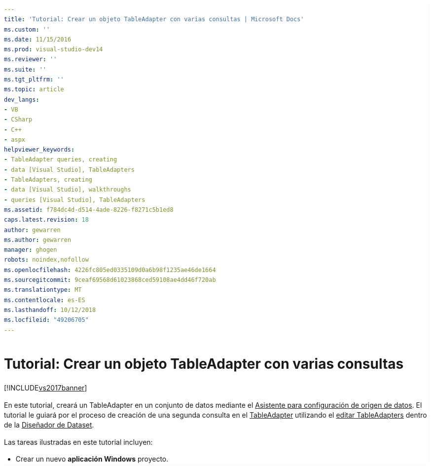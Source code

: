 ```yaml
---
title: 'Tutorial: Crear un objeto TableAdapter con varias consultas | Microsoft Docs'
ms.custom: ''
ms.date: 11/15/2016
ms.prod: visual-studio-dev14
ms.reviewer: ''
ms.suite: ''
ms.tgt_pltfrm: ''
ms.topic: article
dev_langs:
- VB
- CSharp
- C++
- aspx
helpviewer_keywords:
- TableAdapter queries, creating
- data [Visual Studio], TableAdapters
- TableAdapters, creating
- data [Visual Studio], walkthroughs
- queries [Visual Studio], TableAdapters
ms.assetid: f784dc4d-d514-4ade-8226-f8271c5b1ed8
caps.latest.revision: 18
author: gewarren
ms.author: gewarren
manager: ghogen
robots: noindex,nofollow
ms.openlocfilehash: 4226fc805ed0335109d0a6b98f1235ae46de1664
ms.sourcegitcommit: 9ceaf69568d61023868ced59108ae4dd46f720ab
ms.translationtype: MT
ms.contentlocale: es-ES
ms.lasthandoff: 10/12/2018
ms.locfileid: "49206705"
---
```

# <a name="walkthrough-creating-a-tableadapter-with-multiple-queries"></a>Tutorial: Crear un objeto TableAdapter con varias consultas
[!INCLUDE[vs2017banner](../includes/vs2017banner.md)]

En este tutorial, creará un TableAdapter en un conjunto de datos mediante el [Asistente para configuración de origen de datos](http://msdn.microsoft.com/library/c4df7de5-5da0-4064-940c-761dd6d9e28f). El tutorial le guiará por el proceso de creación de una segunda consulta en el [TableAdapter](../data-tools/tableadapter-overview.md) utilizando el [editar TableAdapters](../data-tools/editing-tableadapters.md) dentro de la [Diseñador de Dataset](../data-tools/creating-and-editing-typed-datasets.md).  
  
 Las tareas ilustradas en este tutorial incluyen:  
  
-   Crear un nuevo **aplicación Windows** proyecto.  
  